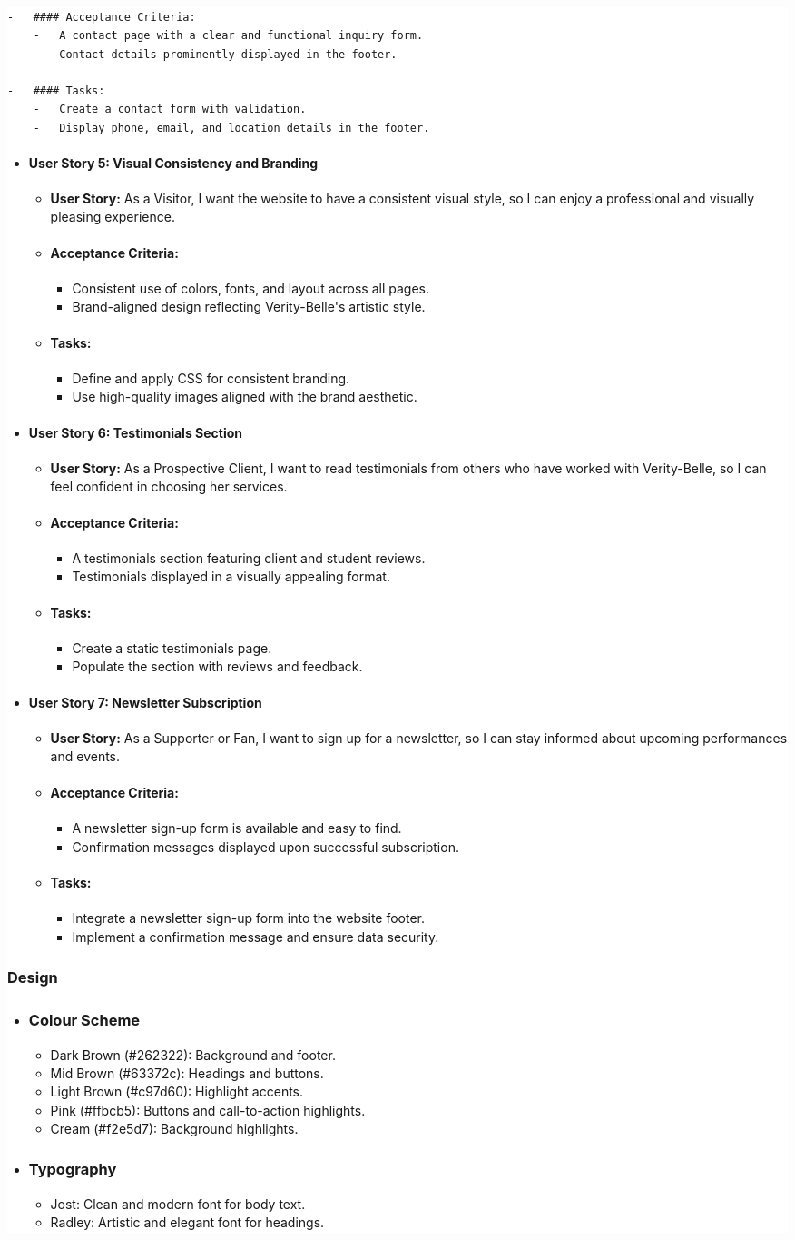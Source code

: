 	-	#### Acceptance Criteria:
		-	A contact page with a clear and functional inquiry form.
		-	Contact details prominently displayed in the footer.

	-	#### Tasks:
		-	Create a contact form with validation.
		-	Display phone, email, and location details in the footer.  

-	#### User Story 5: Visual Consistency and Branding
	-	**User Story:** As a Visitor, I want the website to have a consistent visual style, so I can enjoy a professional and visually pleasing experience. 

	-	#### Acceptance Criteria:
		-	Consistent use of colors, fonts, and layout across all pages.
		-	Brand-aligned design reflecting Verity-Belle's artistic style.

	-	#### Tasks:
		-	Define and apply CSS for consistent branding.
		-	Use high-quality images aligned with the brand aesthetic.

-	#### User Story 6: Testimonials Section
	-	**User Story:** As a Prospective Client, I want to read testimonials from others who have worked with Verity-Belle, so I can feel confident in choosing her services.

	-	#### Acceptance Criteria:
		-	A testimonials section featuring client and student reviews.
		-	Testimonials displayed in a visually appealing format.

	-	#### Tasks:
		-	Create a static testimonials page.
		-	Populate the section with reviews and feedback.

-	####	User Story 7: Newsletter Subscription
	-	**User Story:** As a Supporter or Fan, I want to sign up for a newsletter, so I can stay informed about upcoming performances and events.

	-	#### Acceptance Criteria:
		-	A newsletter sign-up form is available and easy to find.
		-	Confirmation messages displayed upon successful subscription.

	-	#### Tasks:
		-	Integrate a newsletter sign-up form into the website footer.
		-	Implement a confirmation message and ensure data security.

### Design

- ### Colour Scheme
	-	Dark Brown (#262322): Background and footer.
	-	Mid Brown (#63372c): Headings and buttons.
	-	Light Brown (#c97d60): Highlight accents.
	-	Pink (#ffbcb5): Buttons and call-to-action highlights.
	-	Cream (#f2e5d7): Background highlights.

- ### Typography
	-	Jost: Clean and modern font for body text.
	-	Radley: Artistic and elegant font for headings.
